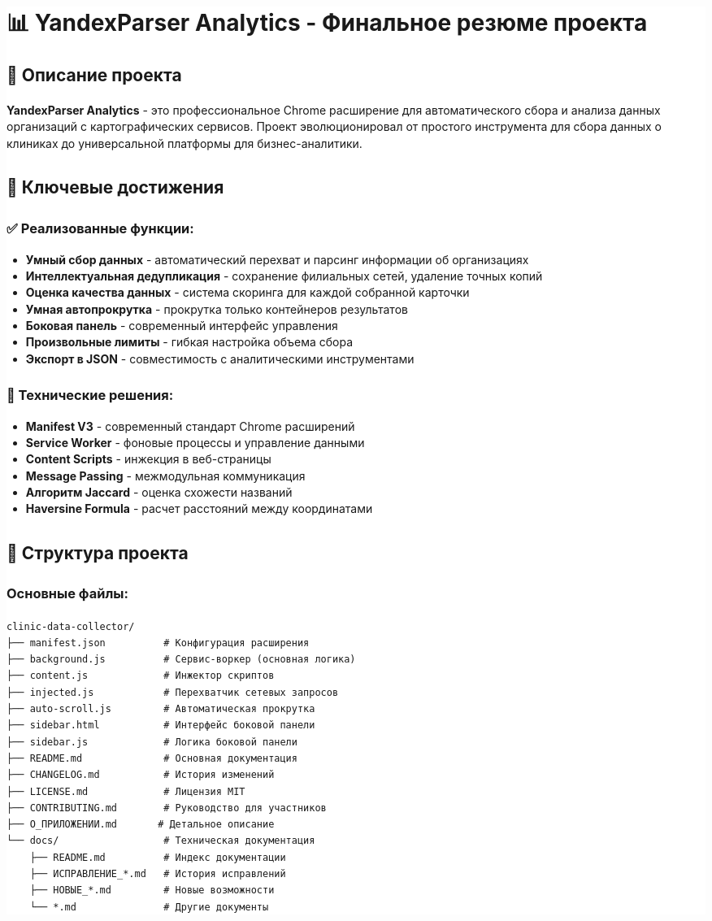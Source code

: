 # 📊 YandexParser Analytics - Финальное резюме проекта

## 🎯 **Описание проекта**

**YandexParser Analytics** - это профессиональное Chrome расширение для автоматического сбора и анализа данных организаций с картографических сервисов. Проект эволюционировал от простого инструмента для сбора данных о клиниках до универсальной платформы для бизнес-аналитики.

## 🚀 **Ключевые достижения**

### **✅ Реализованные функции:**
- **Умный сбор данных** - автоматический перехват и парсинг информации об организациях
- **Интеллектуальная дедупликация** - сохранение филиальных сетей, удаление точных копий
- **Оценка качества данных** - система скоринга для каждой собранной карточки
- **Умная автопрокрутка** - прокрутка только контейнеров результатов
- **Боковая панель** - современный интерфейс управления
- **Произвольные лимиты** - гибкая настройка объема сбора
- **Экспорт в JSON** - совместимость с аналитическими инструментами

### **🔧 Технические решения:**
- **Manifest V3** - современный стандарт Chrome расширений
- **Service Worker** - фоновые процессы и управление данными
- **Content Scripts** - инжекция в веб-страницы
- **Message Passing** - межмодульная коммуникация
- **Алгоритм Jaccard** - оценка схожести названий
- **Haversine Formula** - расчет расстояний между координатами

## 📁 **Структура проекта**

### **Основные файлы:**
```
clinic-data-collector/
├── manifest.json          # Конфигурация расширения
├── background.js          # Сервис-воркер (основная логика)
├── content.js             # Инжектор скриптов
├── injected.js            # Перехватчик сетевых запросов
├── auto-scroll.js         # Автоматическая прокрутка
├── sidebar.html           # Интерфейс боковой панели
├── sidebar.js             # Логика боковой панели
├── README.md              # Основная документация
├── CHANGELOG.md           # История изменений
├── LICENSE.md             # Лицензия MIT
├── CONTRIBUTING.md        # Руководство для участников
├── О_ПРИЛОЖЕНИИ.md       # Детальное описание
└── docs/                  # Техническая документация
    ├── README.md          # Индекс документации
    ├── ИСПРАВЛЕНИЕ_*.md   # История исправлений
    ├── НОВЫЕ_*.md         # Новые возможности
    └── *.md               # Другие документы
```
